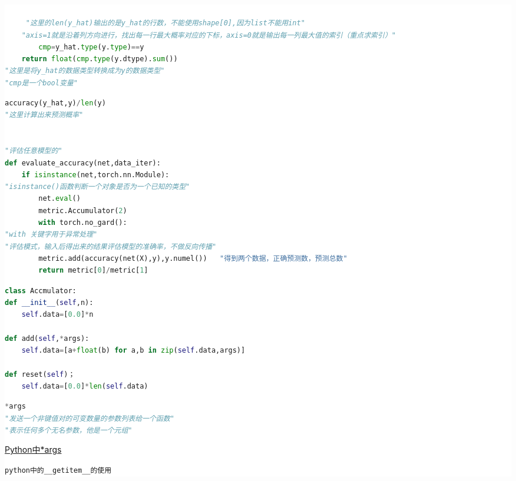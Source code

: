 ```python

     "这里的len(y_hat)输出的是y_hat的行数，不能使用shape[0],因为list不能用int"
    "axis=1就是沿着列方向进行，找出每一行最大概率对应的下标，axis=0就是输出每一列最大值的索引（重点求索引）"
        cmp=y_hat.type(y.type)==y
    return float(cmp.type(y.dtype).sum())
"这里是将y_hat的数据类型转换成为y的数据类型"
"cmp是一个bool变量"
```

```python
accuracy(y_hat,y)/len(y)
"这里计算出来预测概率"


"评估任意模型的"
def evaluate_accuracy(net,data_iter):
    if isinstance(net,torch.nn.Module):
"isinstance()函数判断一个对象是否为一个已知的类型"
        net.eval()
    	metric.Accumulator(2)
        with torch.no_gard():
"with 关键字用于异常处理"         
"评估模式，输入后得出来的结果评估模型的准确率，不做反向传播"
		metric.add(accuracy(net(X),y),y.numel())   "得到两个数据，正确预测数，预测总数"
    	return metric[0]/metric[1]
```

```python
class Accmulator:
def __init__(self,n):
    self.data=[0.0]*n
    
def add(self,*args):
    self.data=[a+float(b) for a,b in zip(self.data,args)]

def reset(self)；
	self.data=[0.0]*len(self.data)
```

```python
*args
"发送一个非键值对的可变数量的参数列表给一个函数"
"表示任何多个无名参数，他是一个元组"
```

[Python中*args](https://blog.csdn.net/qq_45893319/article/details/122040866?ops_request_misc=%257B%2522request%255Fid%2522%253A%2522167817660016800213063192%2522%252C%2522scm%2522%253A%252220140713.130102334..%2522%257D&request_id=167817660016800213063192&biz_id=0&utm_medium=distribute.pc_search_result.none-task-blog-2~all~top_positive~default-1-122040866-null-null.142^v73^control_1,201^v4^add_ask,239^v2^insert_chatgpt&utm_term=args&spm=1018.2226.3001.4187)

```
python中的__getitem__的使用
```

